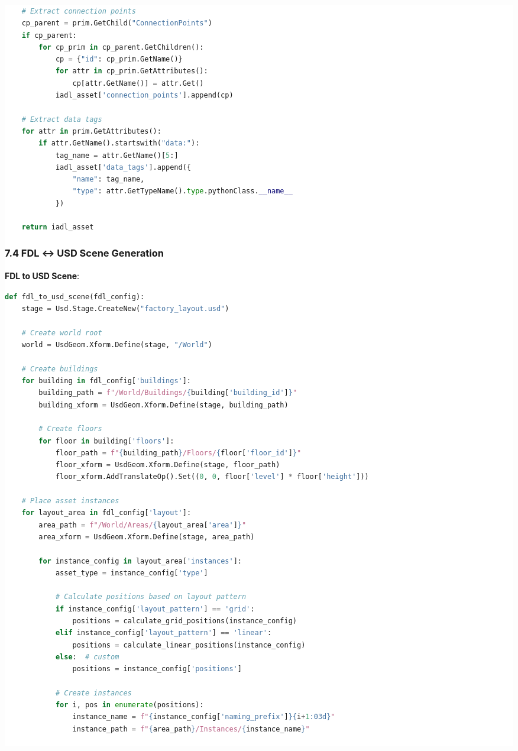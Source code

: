 ```python
    # Extract connection points
    cp_parent = prim.GetChild("ConnectionPoints")
    if cp_parent:
        for cp_prim in cp_parent.GetChildren():
            cp = {"id": cp_prim.GetName()}
            for attr in cp_prim.GetAttributes():
                cp[attr.GetName()] = attr.Get()
            iadl_asset['connection_points'].append(cp)
    
    # Extract data tags
    for attr in prim.GetAttributes():
        if attr.GetName().startswith("data:"):
            tag_name = attr.GetName()[5:]
            iadl_asset['data_tags'].append({
                "name": tag_name,
                "type": attr.GetTypeName().type.pythonClass.__name__
            })
    
    return iadl_asset
```

### 7.4 FDL ↔ USD Scene Generation

**FDL to USD Scene**:

```python
def fdl_to_usd_scene(fdl_config):
    stage = Usd.Stage.CreateNew("factory_layout.usd")
    
    # Create world root
    world = UsdGeom.Xform.Define(stage, "/World")
    
    # Create buildings
    for building in fdl_config['buildings']:
        building_path = f"/World/Buildings/{building['building_id']}"
        building_xform = UsdGeom.Xform.Define(stage, building_path)
        
        # Create floors
        for floor in building['floors']:
            floor_path = f"{building_path}/Floors/{floor['floor_id']}"
            floor_xform = UsdGeom.Xform.Define(stage, floor_path)
            floor_xform.AddTranslateOp().Set((0, 0, floor['level'] * floor['height']))
    
    # Place asset instances
    for layout_area in fdl_config['layout']:
        area_path = f"/World/Areas/{layout_area['area']}"
        area_xform = UsdGeom.Xform.Define(stage, area_path)
        
        for instance_config in layout_area['instances']:
            asset_type = instance_config['type']
            
            # Calculate positions based on layout pattern
            if instance_config['layout_pattern'] == 'grid':
                positions = calculate_grid_positions(instance_config)
            elif instance_config['layout_pattern'] == 'linear':
                positions = calculate_linear_positions(instance_config)
            else:  # custom
                positions = instance_config['positions']
            
            # Create instances
            for i, pos in enumerate(positions):
                instance_name = f"{instance_config['naming_prefix']}{i+1:03d}"
                instance_path = f"{area_path}/Instances/{instance_name}"
                
```